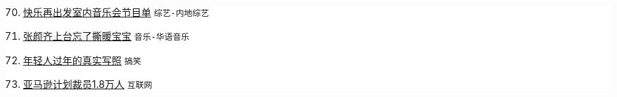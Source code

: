 70. [快乐再出发室内音乐会节目单](https://m.weibo.cn/search?containerid=100103type%3D1%26t%3D10%26q%3D%23%E5%BF%AB%E4%B9%90%E5%86%8D%E5%87%BA%E5%8F%91%E5%AE%A4%E5%86%85%E9%9F%B3%E4%B9%90%E4%BC%9A%E8%8A%82%E7%9B%AE%E5%8D%95%23&stream_entry_id=31&isnewpage=1&extparam=seat%3D1%26realpos%3D45%26band_rank%3D45%26lcate%3D5001%26pos%3D46%26c_type%3D31%26filter_type%3Drealtimehot%26flag%3D0%26q%3D%2523%25E5%25BF%25AB%25E4%25B9%2590%25E5%2586%258D%25E5%2587%25BA%25E5%258F%2591%25E5%25AE%25A4%25E5%2586%2585%25E9%259F%25B3%25E4%25B9%2590%25E4%25BC%259A%25E8%258A%2582%25E7%259B%25AE%25E5%258D%2595%2523%26stream_entry_id%3D31%26dgr%3D0%26cate%3D5001%26display_time%3D1674108711%26pre_seqid%3D16741087116030193591184&luicode=10000011&lfid=106003type%3D25%26t%3D3%26disable_hot%3D1%26filter_type%3Drealtimehot) `综艺-内地综艺` 

71. [张颜齐上台忘了撕暖宝宝](https://m.weibo.cn/search?containerid=100103type%3D1%26t%3D10%26q%3D%23%E5%BC%A0%E9%A2%9C%E9%BD%90%E4%B8%8A%E5%8F%B0%E5%BF%98%E4%BA%86%E6%92%95%E6%9A%96%E5%AE%9D%E5%AE%9D%23&stream_entry_id=31&isnewpage=1&extparam=seat%3D1%26realpos%3D46%26band_rank%3D46%26lcate%3D5001%26pos%3D47%26c_type%3D31%26filter_type%3Drealtimehot%26flag%3D0%26q%3D%2523%25E5%25BC%25A0%25E9%25A2%259C%25E9%25BD%2590%25E4%25B8%258A%25E5%258F%25B0%25E5%25BF%2598%25E4%25BA%2586%25E6%2592%2595%25E6%259A%2596%25E5%25AE%259D%25E5%25AE%259D%2523%26stream_entry_id%3D31%26dgr%3D0%26cate%3D5001%26display_time%3D1674108711%26pre_seqid%3D16741087116030193591184&luicode=10000011&lfid=106003type%3D25%26t%3D3%26disable_hot%3D1%26filter_type%3Drealtimehot) `音乐-华语音乐` 

72. [年轻人过年的真实写照](https://m.weibo.cn/search?containerid=100103type%3D1%26t%3D10%26q%3D%23%E5%B9%B4%E8%BD%BB%E4%BA%BA%E8%BF%87%E5%B9%B4%E7%9A%84%E7%9C%9F%E5%AE%9E%E5%86%99%E7%85%A7%23&stream_entry_id=31&isnewpage=1&extparam=seat%3D1%26realpos%3D47%26band_rank%3D47%26lcate%3D5001%26pos%3D48%26c_type%3D31%26filter_type%3Drealtimehot%26flag%3D0%26q%3D%2523%25E5%25B9%25B4%25E8%25BD%25BB%25E4%25BA%25BA%25E8%25BF%2587%25E5%25B9%25B4%25E7%259A%2584%25E7%259C%259F%25E5%25AE%259E%25E5%2586%2599%25E7%2585%25A7%2523%26stream_entry_id%3D31%26dgr%3D0%26cate%3D5001%26display_time%3D1674108711%26pre_seqid%3D16741087116030193591184&luicode=10000011&lfid=106003type%3D25%26t%3D3%26disable_hot%3D1%26filter_type%3Drealtimehot) `搞笑` 

73. [亚马逊计划裁员1.8万人](https://m.weibo.cn/search?containerid=100103type%3D1%26t%3D10%26q%3D%23%E4%BA%9A%E9%A9%AC%E9%80%8A%E8%AE%A1%E5%88%92%E8%A3%81%E5%91%981.8%E4%B8%87%E4%BA%BA%23&stream_entry_id=31&isnewpage=1&extparam=seat%3D1%26realpos%3D48%26band_rank%3D48%26lcate%3D5001%26pos%3D49%26c_type%3D31%26filter_type%3Drealtimehot%26flag%3D0%26q%3D%2523%25E4%25BA%259A%25E9%25A9%25AC%25E9%2580%258A%25E8%25AE%25A1%25E5%2588%2592%25E8%25A3%2581%25E5%2591%25981.8%25E4%25B8%2587%25E4%25BA%25BA%2523%26stream_entry_id%3D31%26dgr%3D0%26cate%3D5001%26display_time%3D1674108711%26pre_seqid%3D16741087116030193591184&luicode=10000011&lfid=106003type%3D25%26t%3D3%26disable_hot%3D1%26filter_type%3Drealtimehot) `互联网` 

